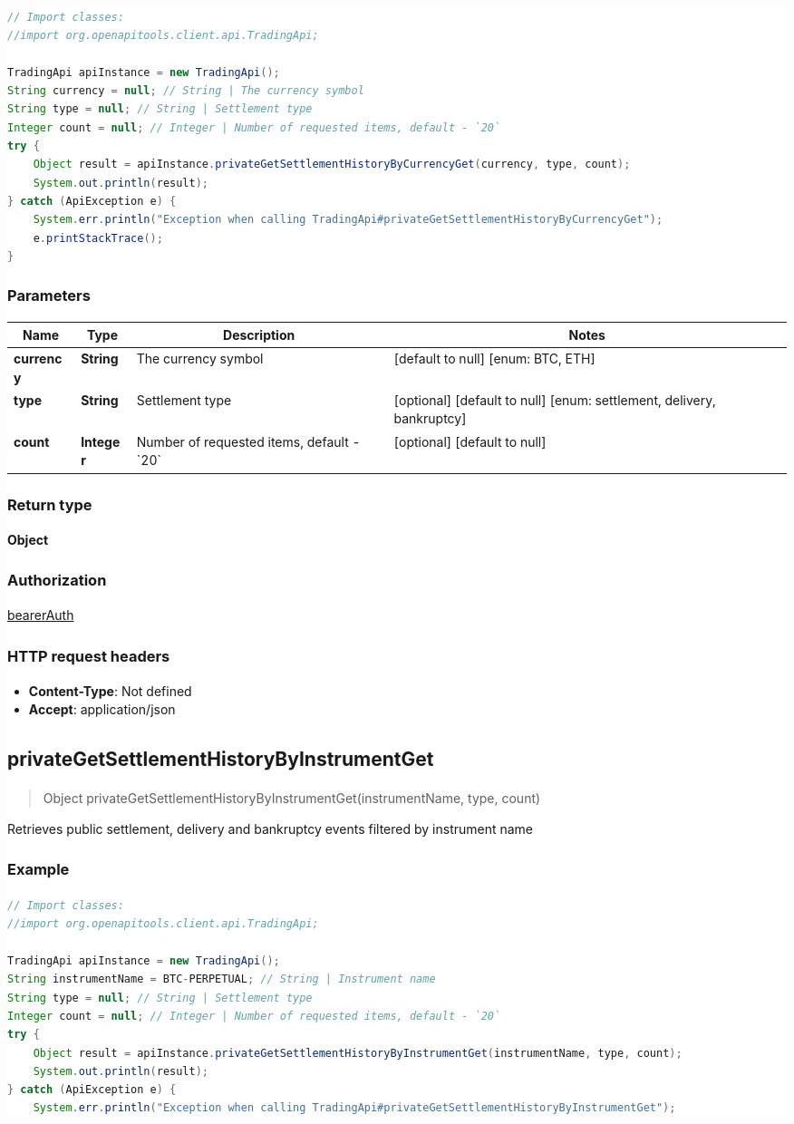 ```java
// Import classes:
//import org.openapitools.client.api.TradingApi;

TradingApi apiInstance = new TradingApi();
String currency = null; // String | The currency symbol
String type = null; // String | Settlement type
Integer count = null; // Integer | Number of requested items, default - `20`
try {
    Object result = apiInstance.privateGetSettlementHistoryByCurrencyGet(currency, type, count);
    System.out.println(result);
} catch (ApiException e) {
    System.err.println("Exception when calling TradingApi#privateGetSettlementHistoryByCurrencyGet");
    e.printStackTrace();
}
```

### Parameters


Name | Type | Description  | Notes
------------- | ------------- | ------------- | -------------
 **currency** | **String**| The currency symbol | [default to null] [enum: BTC, ETH]
 **type** | **String**| Settlement type | [optional] [default to null] [enum: settlement, delivery, bankruptcy]
 **count** | **Integer**| Number of requested items, default - &#x60;20&#x60; | [optional] [default to null]

### Return type

**Object**

### Authorization

[bearerAuth](../README.md#bearerAuth)

### HTTP request headers

- **Content-Type**: Not defined
- **Accept**: application/json


## privateGetSettlementHistoryByInstrumentGet

> Object privateGetSettlementHistoryByInstrumentGet(instrumentName, type, count)

Retrieves public settlement, delivery and bankruptcy events filtered by instrument name

### Example

```java
// Import classes:
//import org.openapitools.client.api.TradingApi;

TradingApi apiInstance = new TradingApi();
String instrumentName = BTC-PERPETUAL; // String | Instrument name
String type = null; // String | Settlement type
Integer count = null; // Integer | Number of requested items, default - `20`
try {
    Object result = apiInstance.privateGetSettlementHistoryByInstrumentGet(instrumentName, type, count);
    System.out.println(result);
} catch (ApiException e) {
    System.err.println("Exception when calling TradingApi#privateGetSettlementHistoryByInstrumentGet");
```